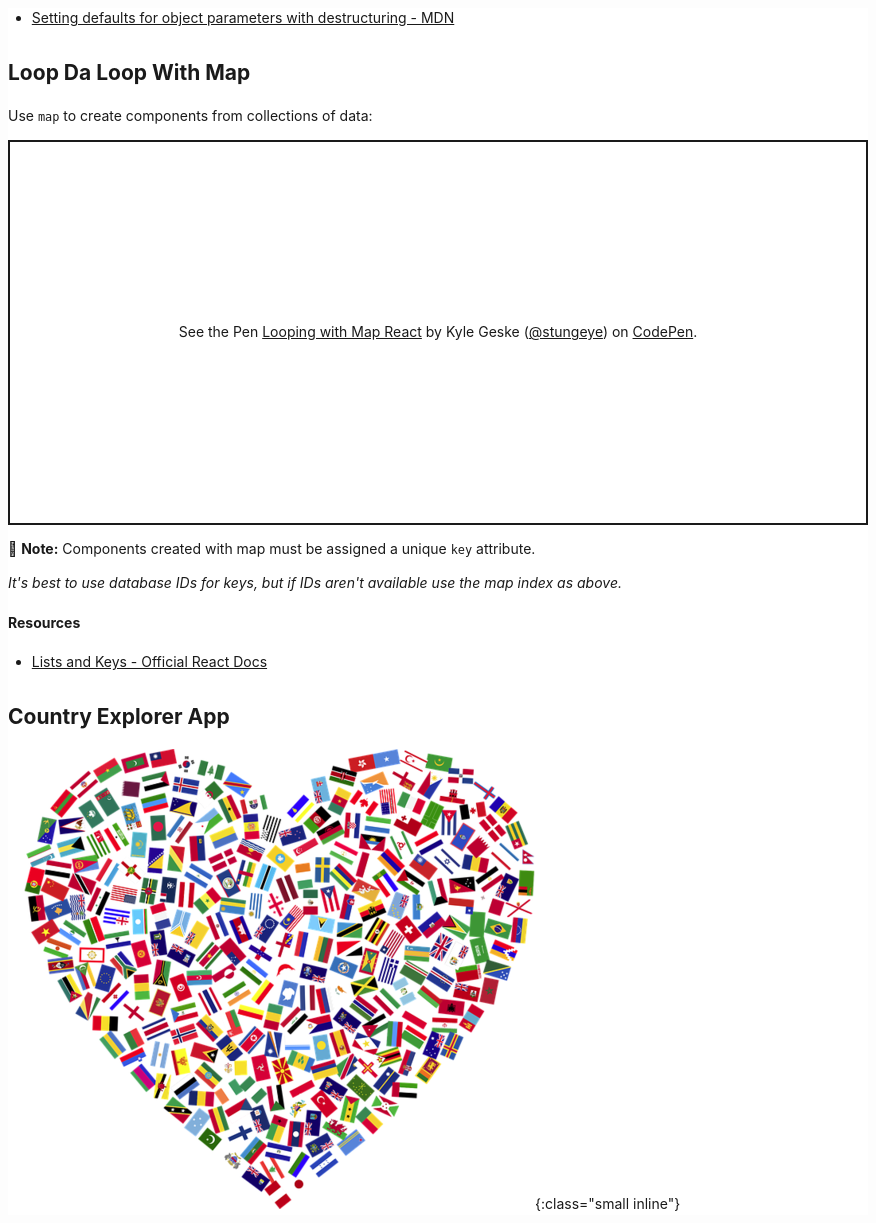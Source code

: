- [Setting defaults for object parameters with destructuring - MDN](https://developer.mozilla.org/en-US/docs/Web/JavaScript/Reference/Operators/Destructuring_assignment#Setting_a_function_parameters_default_value)

## Loop Da Loop With Map

Use `map` to create components from collections of data:

<p class="codepen" data-height="385" data-theme-id="light" data-default-tab="js" data-user="stungeye" data-slug-hash="oNbxJwG" style="height: 385px; box-sizing: border-box; display: flex; align-items: center; justify-content: center; border: 2px solid; margin: 1em 0; padding: 1em;" data-pen-title="Looping with Map React">
  <span>See the Pen <a href="https://codepen.io/stungeye/pen/oNbxJwG">
  Looping with Map React</a> by Kyle Geske (<a href="https://codepen.io/stungeye">@stungeye</a>)
  on <a href="https://codepen.io">CodePen</a>.</span>
</p>

📢 **Note:** Components created with map must be assigned a unique `key` attribute.

_It's best to use database IDs for keys, but if IDs aren't available use the map index as above._

#### Resources

- [Lists and Keys - Official React Docs](https://reactjs.org/docs/lists-and-keys.html)

## Country Explorer App

![Country Explorer App](heart-3204671_640.png){:class="small inline"}
